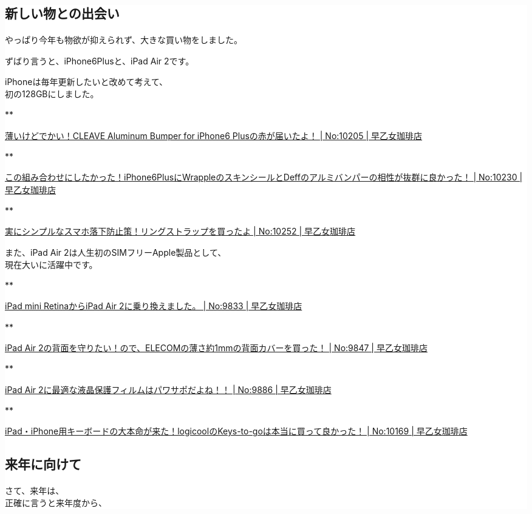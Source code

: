## 新しい物との出会い

やっぱり今年も物欲が抑えられず、大きな買い物をしました。

ずばり言うと、iPhone6Plusと、iPad Air 2です。

iPhoneは毎年更新したいと改めて考えて、  
初の128GBにしました。

**</p> 

<a href="http://192.168.11.200:8000/dcb-ip6pa6rd-10205.html" target="_blank">薄いけどでかい！CLEAVE Aluminum Bumper for iPhone6 Plusの赤が届いたよ！ | No:10205 | 早乙女珈琲店</a>

</b>  
**</p> 

<a href="http://192.168.11.200:8000/iphone6plus-deff-wrapple-10230.html" target="_blank">この組み合わせにしたかった！iPhone6PlusにWrappleのスキンシールとDeffのアルミバンパーの相性が抜群に良かった！ | No:10230 | 早乙女珈琲店</a>

</b>  
**</p> 

<a href="http://192.168.11.200:8000/ring-strap-iyh-10252.html" target="_blank">実にシンプルなスマホ落下防止策！リングストラップを買ったよ | No:10252 | 早乙女珈琲店</a>

</b>  
  
また、iPad Air 2は人生初のSIMフリーApple製品として、  
現在大いに活躍中です。

**</p> 

<a href="http://192.168.11.200:8000/ipadminiretina-ipadair2-norikae-9833.html" target="_blank">iPad mini RetinaからiPad Air 2に乗り換えました。 | No:9833 | 早乙女珈琲店</a>

</b>  
**</p> 

<a href="http://192.168.11.200:8000/ipadair2-elecom-cover-9847.html" target="_blank">iPad Air 2の背面を守りたい！ので、ELECOMの薄さ約1mmの背面カバーを買った！ | No:9847 | 早乙女珈琲店</a>

</b>  
**</p> 

<a href="http://192.168.11.200:8000/ipadair2-film-osusume-9886.html" target="_blank">iPad Air 2に最適な液晶保護フィルムはパワサポだよね！！ | No:9886 | 早乙女珈琲店</a>

</b>  
**</p> 

<a href="http://192.168.11.200:8000/logicool-keys-to-go-review-10169.html" target="_blank">iPad・iPhone用キーボードの大本命が来た！logicoolのKeys-to-goは本当に買って良かった！ | No:10169 | 早乙女珈琲店</a>

</b>

## 来年に向けて

さて、来年は、  
正確に言うと来年度から、
